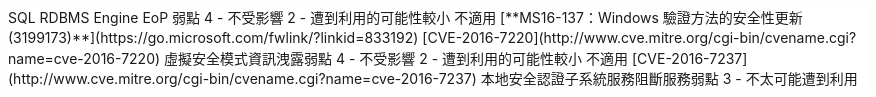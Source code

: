 </td>
<td style="border:1px solid black;">
SQL RDBMS Engine EoP 弱點

</td>
<td style="border:1px solid black;">
4 - 不受影響

</td>
<td style="border:1px solid black;">
2 - 遭到利用的可能性較小

</td>
<td style="border:1px solid black;">
不適用

</td>
</tr>
<tr>
<td style="border:1px solid black;" colspan="5">
[**MS16-137：Windows 驗證方法的安全性更新 (3199173)**](https://go.microsoft.com/fwlink/?linkid=833192)

</td>
</tr>
<tr>
<td style="border:1px solid black;">
[CVE-2016-7220](http://www.cve.mitre.org/cgi-bin/cvename.cgi?name=cve-2016-7220)

</td>
<td style="border:1px solid black;">
虛擬安全模式資訊洩露弱點

</td>
<td style="border:1px solid black;">
4 - 不受影響

</td>
<td style="border:1px solid black;">
2 - 遭到利用的可能性較小

</td>
<td style="border:1px solid black;">
不適用

</td>
</tr>
<tr>
<td style="border:1px solid black;">
[CVE-2016-7237](http://www.cve.mitre.org/cgi-bin/cvename.cgi?name=cve-2016-7237)

</td>
<td style="border:1px solid black;">
本地安全認證子系統服務阻斷服務弱點

</td>
<td style="border:1px solid black;">
3 - 不太可能遭到利用
